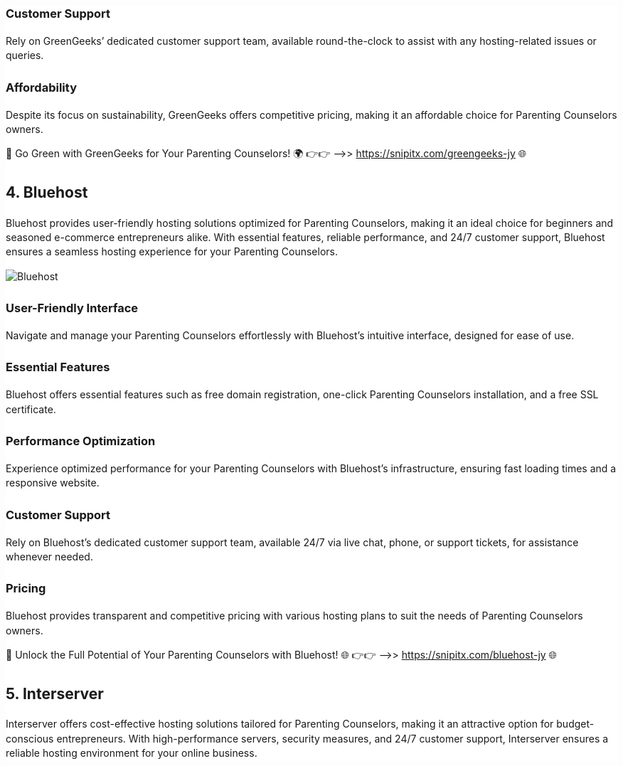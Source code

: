 ### Customer Support
Rely on GreenGeeks’ dedicated customer support team, available round-the-clock to assist with any hosting-related issues or queries.

### Affordability
Despite its focus on sustainability, GreenGeeks offers competitive pricing, making it an affordable choice for Parenting Counselors owners.

🌿 Go Green with GreenGeeks for Your Parenting Counselors! 🌍
👉👉 -->> https://snipitx.com/greengeeks-jy 🌐

## 4. Bluehost

Bluehost provides user-friendly hosting solutions optimized for Parenting Counselors, making it an ideal choice for beginners and seasoned e-commerce entrepreneurs alike. With essential features, reliable performance, and 24/7 customer support, Bluehost ensures a seamless hosting experience for your Parenting Counselors.

![Bluehost](https://i.imgur.com/PasFF9E.jpeg "Bluehost Hosting")

### User-Friendly Interface
Navigate and manage your Parenting Counselors effortlessly with Bluehost’s intuitive interface, designed for ease of use.

### Essential Features
Bluehost offers essential features such as free domain registration, one-click Parenting Counselors installation, and a free SSL certificate.

### Performance Optimization
Experience optimized performance for your Parenting Counselors with Bluehost’s infrastructure, ensuring fast loading times and a responsive website.

### Customer Support
Rely on Bluehost’s dedicated customer support team, available 24/7 via live chat, phone, or support tickets, for assistance whenever needed.

### Pricing
Bluehost provides transparent and competitive pricing with various hosting plans to suit the needs of Parenting Counselors owners.

🚀 Unlock the Full Potential of Your Parenting Counselors with Bluehost! 🌐
👉👉 -->> https://snipitx.com/bluehost-jy 🌐

## 5. Interserver

Interserver offers cost-effective hosting solutions tailored for Parenting Counselors, making it an attractive option for budget-conscious entrepreneurs. With high-performance servers, security measures, and 24/7 customer support, Interserver ensures a reliable hosting environment for your online business.
